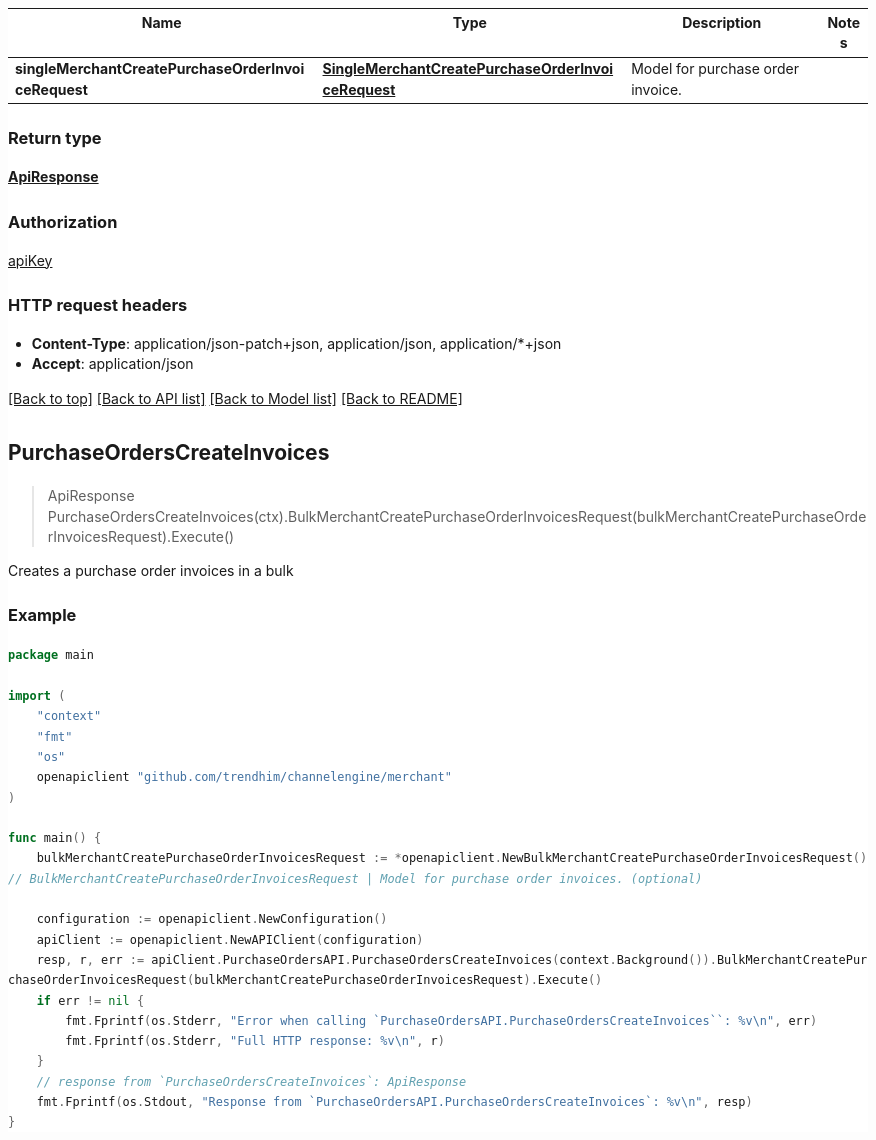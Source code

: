 
Name | Type | Description  | Notes
------------- | ------------- | ------------- | -------------
 **singleMerchantCreatePurchaseOrderInvoiceRequest** | [**SingleMerchantCreatePurchaseOrderInvoiceRequest**](SingleMerchantCreatePurchaseOrderInvoiceRequest.md) | Model for purchase order invoice. | 

### Return type

[**ApiResponse**](ApiResponse.md)

### Authorization

[apiKey](../README.md#apiKey)

### HTTP request headers

- **Content-Type**: application/json-patch+json, application/json, application/*+json
- **Accept**: application/json

[[Back to top]](#) [[Back to API list]](../README.md#documentation-for-api-endpoints)
[[Back to Model list]](../README.md#documentation-for-models)
[[Back to README]](../README.md)


## PurchaseOrdersCreateInvoices

> ApiResponse PurchaseOrdersCreateInvoices(ctx).BulkMerchantCreatePurchaseOrderInvoicesRequest(bulkMerchantCreatePurchaseOrderInvoicesRequest).Execute()

Creates a purchase order invoices in a bulk



### Example

```go
package main

import (
	"context"
	"fmt"
	"os"
	openapiclient "github.com/trendhim/channelengine/merchant"
)

func main() {
	bulkMerchantCreatePurchaseOrderInvoicesRequest := *openapiclient.NewBulkMerchantCreatePurchaseOrderInvoicesRequest() // BulkMerchantCreatePurchaseOrderInvoicesRequest | Model for purchase order invoices. (optional)

	configuration := openapiclient.NewConfiguration()
	apiClient := openapiclient.NewAPIClient(configuration)
	resp, r, err := apiClient.PurchaseOrdersAPI.PurchaseOrdersCreateInvoices(context.Background()).BulkMerchantCreatePurchaseOrderInvoicesRequest(bulkMerchantCreatePurchaseOrderInvoicesRequest).Execute()
	if err != nil {
		fmt.Fprintf(os.Stderr, "Error when calling `PurchaseOrdersAPI.PurchaseOrdersCreateInvoices``: %v\n", err)
		fmt.Fprintf(os.Stderr, "Full HTTP response: %v\n", r)
	}
	// response from `PurchaseOrdersCreateInvoices`: ApiResponse
	fmt.Fprintf(os.Stdout, "Response from `PurchaseOrdersAPI.PurchaseOrdersCreateInvoices`: %v\n", resp)
}
```
